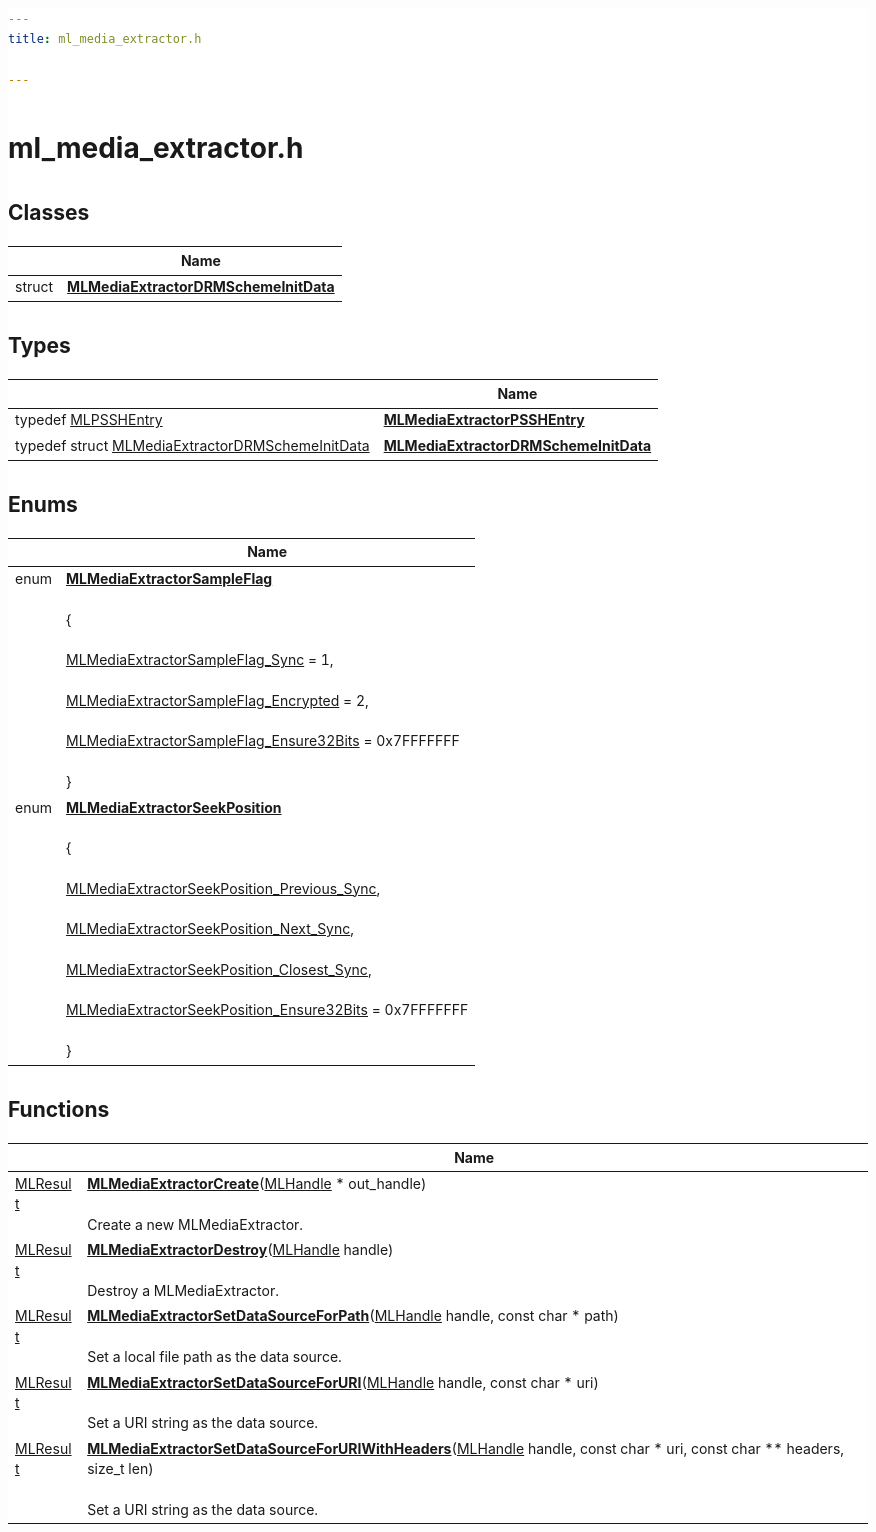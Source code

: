 ```yaml
---
title: ml_media_extractor.h

---
```


# ml_media_extractor.h



## Classes

|                | Name           |
| -------------- | -------------- |
| struct | **[MLMediaExtractorDRMSchemeInitData](/versioned_docs/version-14-Jun-2023/api-ref/api/Modules/group___media_player/struct_m_l_media_extractor_d_r_m_scheme_init_data.md)**  |

## Types

|                | Name           |
| -------------- | -------------- |
| typedef [MLPSSHEntry](/versioned_docs/version-14-Jun-2023/api-ref/api/Modules/group___media_player/struct_m_l_p_s_s_h_entry.md) | **[MLMediaExtractorPSSHEntry](/versioned_docs/version-14-Jun-2023/api-ref/api/Modules/group___media_player/group___media_player.md#mlpsshentry-mlmediaextractorpsshentry)**  |
| typedef struct [MLMediaExtractorDRMSchemeInitData](/versioned_docs/version-14-Jun-2023/api-ref/api/Modules/group___media_player/struct_m_l_media_extractor_d_r_m_scheme_init_data.md) | **[MLMediaExtractorDRMSchemeInitData](/versioned_docs/version-14-Jun-2023/api-ref/api/Modules/group___media_player/group___media_player.md#struct-mlmediaextractordrmschemeinitdata)**  |

## Enums

|                | Name           |
| -------------- | -------------- |
| enum | **[MLMediaExtractorSampleFlag](/versioned_docs/version-14-Jun-2023/api-ref/api/Modules/group___media_player/group___media_player.md#enums-mlmediaextractorsampleflag)** <br></br> { <br></br>[MLMediaExtractorSampleFlag_Sync](/versioned_docs/version-14-Jun-2023/api-ref/api/Files/ml__media__extractor_8h.md#enums-mlmediaextractorsampleflag-sync) = 1,<br></br> [MLMediaExtractorSampleFlag_Encrypted](/versioned_docs/version-14-Jun-2023/api-ref/api/Files/ml__media__extractor_8h.md#enums-mlmediaextractorsampleflag-encrypted) = 2,<br></br> [MLMediaExtractorSampleFlag_Ensure32Bits](/versioned_docs/version-14-Jun-2023/api-ref/api/Files/ml__media__extractor_8h.md#enums-mlmediaextractorsampleflag-ensure32bits) = 0x7FFFFFFF<br></br>} |
| enum | **[MLMediaExtractorSeekPosition](/versioned_docs/version-14-Jun-2023/api-ref/api/Modules/group___media_player/group___media_player.md#enums-mlmediaextractorseekposition)** <br></br> { <br></br>[MLMediaExtractorSeekPosition_Previous_Sync](/versioned_docs/version-14-Jun-2023/api-ref/api/Files/ml__media__extractor_8h.md#enums-mlmediaextractorseekposition-previous-sync),<br></br> [MLMediaExtractorSeekPosition_Next_Sync](/versioned_docs/version-14-Jun-2023/api-ref/api/Files/ml__media__extractor_8h.md#enums-mlmediaextractorseekposition-next-sync),<br></br> [MLMediaExtractorSeekPosition_Closest_Sync](/versioned_docs/version-14-Jun-2023/api-ref/api/Files/ml__media__extractor_8h.md#enums-mlmediaextractorseekposition-closest-sync),<br></br> [MLMediaExtractorSeekPosition_Ensure32Bits](/versioned_docs/version-14-Jun-2023/api-ref/api/Files/ml__media__extractor_8h.md#enums-mlmediaextractorseekposition-ensure32bits) = 0x7FFFFFFF<br></br>} |

## Functions

|                | Name           |
| -------------- | -------------- |
| [MLResult](/versioned_docs/version-14-Jun-2023/api-ref/api/Modules/group___platform/group___platform.md#int32-t-mlresult) | **[MLMediaExtractorCreate](/versioned_docs/version-14-Jun-2023/api-ref/api/Modules/group___media_player/group___media_player.md#mlresult-mlmediaextractorcreate)**([MLHandle](/versioned_docs/version-14-Jun-2023/api-ref/api/Modules/group___platform/group___platform.md#uint64-t-mlhandle) * out_handle)<br></br>Create a new MLMediaExtractor.  |
| [MLResult](/versioned_docs/version-14-Jun-2023/api-ref/api/Modules/group___platform/group___platform.md#int32-t-mlresult) | **[MLMediaExtractorDestroy](/versioned_docs/version-14-Jun-2023/api-ref/api/Modules/group___media_player/group___media_player.md#mlresult-mlmediaextractordestroy)**([MLHandle](/versioned_docs/version-14-Jun-2023/api-ref/api/Modules/group___platform/group___platform.md#uint64-t-mlhandle) handle)<br></br>Destroy a MLMediaExtractor.  |
| [MLResult](/versioned_docs/version-14-Jun-2023/api-ref/api/Modules/group___platform/group___platform.md#int32-t-mlresult) | **[MLMediaExtractorSetDataSourceForPath](/versioned_docs/version-14-Jun-2023/api-ref/api/Modules/group___media_player/group___media_player.md#mlresult-mlmediaextractorsetdatasourceforpath)**([MLHandle](/versioned_docs/version-14-Jun-2023/api-ref/api/Modules/group___platform/group___platform.md#uint64-t-mlhandle) handle, const char * path)<br></br>Set a local file path as the data source.  |
| [MLResult](/versioned_docs/version-14-Jun-2023/api-ref/api/Modules/group___platform/group___platform.md#int32-t-mlresult) | **[MLMediaExtractorSetDataSourceForURI](/versioned_docs/version-14-Jun-2023/api-ref/api/Modules/group___media_player/group___media_player.md#mlresult-mlmediaextractorsetdatasourceforuri)**([MLHandle](/versioned_docs/version-14-Jun-2023/api-ref/api/Modules/group___platform/group___platform.md#uint64-t-mlhandle) handle, const char * uri)<br></br>Set a URI string as the data source.  |
| [MLResult](/versioned_docs/version-14-Jun-2023/api-ref/api/Modules/group___platform/group___platform.md#int32-t-mlresult) | **[MLMediaExtractorSetDataSourceForURIWithHeaders](/versioned_docs/version-14-Jun-2023/api-ref/api/Modules/group___media_player/group___media_player.md#mlresult-mlmediaextractorsetdatasourceforuriwithheaders)**([MLHandle](/versioned_docs/version-14-Jun-2023/api-ref/api/Modules/group___platform/group___platform.md#uint64-t-mlhandle) handle, const char * uri, const char ** headers, size_t len)<br></br>Set a URI string as the data source.  |